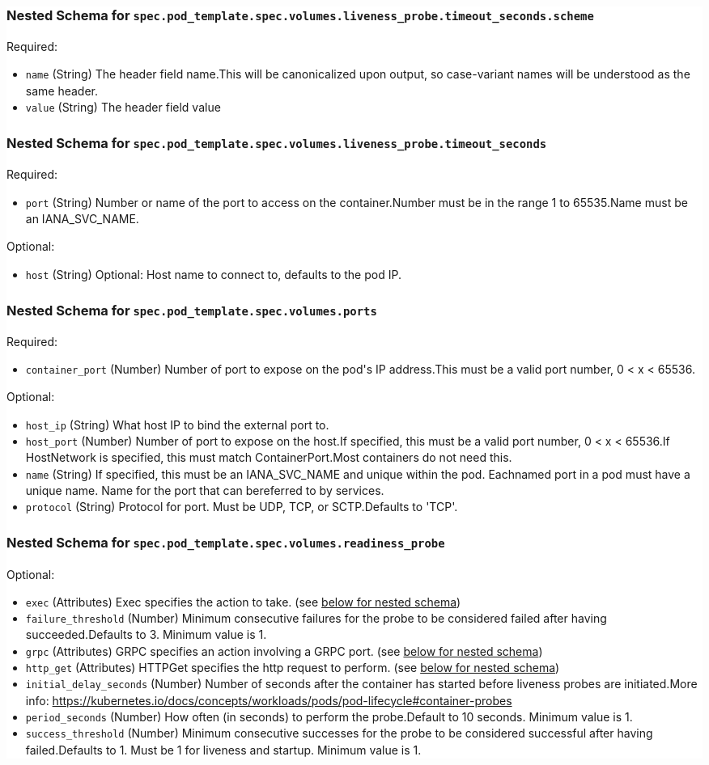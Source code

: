 <a id="nestedatt--spec--pod_template--spec--volumes--liveness_probe--timeout_seconds--http_headers"></a>
### Nested Schema for `spec.pod_template.spec.volumes.liveness_probe.timeout_seconds.scheme`

Required:

- `name` (String) The header field name.This will be canonicalized upon output, so case-variant names will be understood as the same header.
- `value` (String) The header field value



<a id="nestedatt--spec--pod_template--spec--volumes--liveness_probe--tcp_socket"></a>
### Nested Schema for `spec.pod_template.spec.volumes.liveness_probe.timeout_seconds`

Required:

- `port` (String) Number or name of the port to access on the container.Number must be in the range 1 to 65535.Name must be an IANA_SVC_NAME.

Optional:

- `host` (String) Optional: Host name to connect to, defaults to the pod IP.



<a id="nestedatt--spec--pod_template--spec--volumes--ports"></a>
### Nested Schema for `spec.pod_template.spec.volumes.ports`

Required:

- `container_port` (Number) Number of port to expose on the pod's IP address.This must be a valid port number, 0 < x < 65536.

Optional:

- `host_ip` (String) What host IP to bind the external port to.
- `host_port` (Number) Number of port to expose on the host.If specified, this must be a valid port number, 0 < x < 65536.If HostNetwork is specified, this must match ContainerPort.Most containers do not need this.
- `name` (String) If specified, this must be an IANA_SVC_NAME and unique within the pod. Eachnamed port in a pod must have a unique name. Name for the port that can bereferred to by services.
- `protocol` (String) Protocol for port. Must be UDP, TCP, or SCTP.Defaults to 'TCP'.


<a id="nestedatt--spec--pod_template--spec--volumes--readiness_probe"></a>
### Nested Schema for `spec.pod_template.spec.volumes.readiness_probe`

Optional:

- `exec` (Attributes) Exec specifies the action to take. (see [below for nested schema](#nestedatt--spec--pod_template--spec--volumes--readiness_probe--exec))
- `failure_threshold` (Number) Minimum consecutive failures for the probe to be considered failed after having succeeded.Defaults to 3. Minimum value is 1.
- `grpc` (Attributes) GRPC specifies an action involving a GRPC port. (see [below for nested schema](#nestedatt--spec--pod_template--spec--volumes--readiness_probe--grpc))
- `http_get` (Attributes) HTTPGet specifies the http request to perform. (see [below for nested schema](#nestedatt--spec--pod_template--spec--volumes--readiness_probe--http_get))
- `initial_delay_seconds` (Number) Number of seconds after the container has started before liveness probes are initiated.More info: https://kubernetes.io/docs/concepts/workloads/pods/pod-lifecycle#container-probes
- `period_seconds` (Number) How often (in seconds) to perform the probe.Default to 10 seconds. Minimum value is 1.
- `success_threshold` (Number) Minimum consecutive successes for the probe to be considered successful after having failed.Defaults to 1. Must be 1 for liveness and startup. Minimum value is 1.